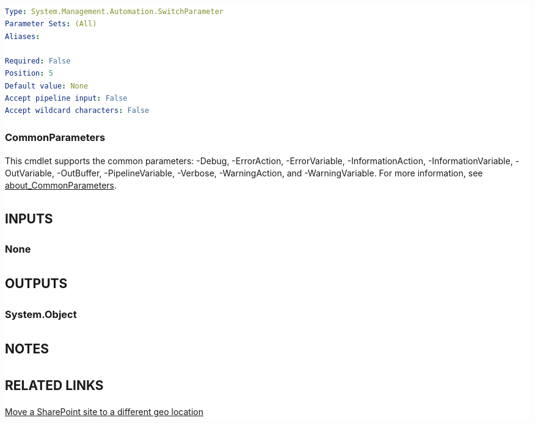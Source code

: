 ```yaml
Type: System.Management.Automation.SwitchParameter
Parameter Sets: (All)
Aliases:

Required: False
Position: 5
Default value: None
Accept pipeline input: False
Accept wildcard characters: False
```

### CommonParameters

This cmdlet supports the common parameters: -Debug, -ErrorAction, -ErrorVariable, -InformationAction, -InformationVariable, -OutVariable, -OutBuffer, -PipelineVariable, -Verbose, -WarningAction, and -WarningVariable. For more information, see [about_CommonParameters](https://go.microsoft.com/fwlink/?LinkID=113216).

## INPUTS

### None

## OUTPUTS

### System.Object

## NOTES

## RELATED LINKS

[Move a SharePoint site to a different geo location](/office365/enterprise/move-sharepoint-between-geo-locations)
